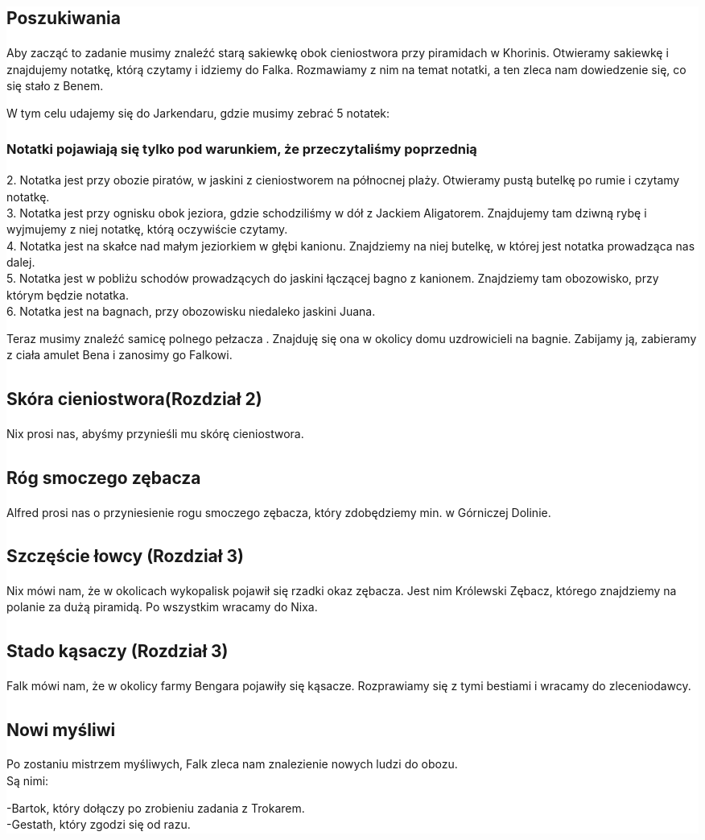 ## Poszukiwania

  
Aby zacząć to zadanie musimy znaleźć starą sakiewkę obok cieniostwora przy piramidach w Khorinis. Otwieramy sakiewkę i znajdujemy notatkę, którą czytamy i idziemy do Falka. Rozmawiamy z nim na temat notatki, a ten zleca nam dowiedzenie się, co się stało z Benem.  
  
W tym celu udajemy się do Jarkendaru, gdzie musimy zebrać 5 notatek:  
### Notatki pojawiają się tylko pod warunkiem, że przeczytaliśmy poprzednią

2\. Notatka jest przy obozie piratów, w jaskini z cieniostworem na północnej plaży. Otwieramy pustą butelkę po rumie i czytamy notatkę.  
3\. Notatka jest przy ognisku obok jeziora, gdzie schodziliśmy w dół z Jackiem Aligatorem. Znajdujemy tam dziwną rybę i wyjmujemy z niej notatkę, którą oczywiście czytamy.  
4\. Notatka jest na skałce nad małym jeziorkiem w głębi kanionu. Znajdziemy na niej butelkę, w której jest notatka prowadząca nas dalej.  
5\. Notatka jest w pobliżu schodów prowadzących do jaskini łączącej bagno z kanionem. Znajdziemy tam obozowisko, przy którym będzie notatka.  
6\. Notatka jest na bagnach, przy obozowisku niedaleko jaskini Juana.  
  
Teraz musimy znaleźć samicę polnego pełzacza . Znajduję się ona w okolicy domu uzdrowicieli na bagnie. Zabijamy ją, zabieramy z ciała amulet Bena i zanosimy go Falkowi.  
  
## Skóra cieniostwora(Rozdział 2)

  
Nix prosi nas, abyśmy przynieśli mu skórę cieniostwora.  
  
## Róg smoczego zębacza

  
Alfred prosi nas o przyniesienie rogu smoczego zębacza, który zdobędziemy min. w Górniczej Dolinie.  
  
## Szczęście łowcy (Rozdział 3)

  
Nix mówi nam, że w okolicach wykopalisk pojawił się rzadki okaz zębacza. Jest nim Królewski Zębacz, którego znajdziemy na polanie za dużą piramidą. Po wszystkim wracamy do Nixa.  
  
## Stado kąsaczy (Rozdział 3)

  
Falk mówi nam, że w okolicy farmy Bengara pojawiły się kąsacze. Rozprawiamy się z tymi bestiami i wracamy do zleceniodawcy.  
  
## Nowi myśliwi

  
Po zostaniu mistrzem myśliwych, Falk zleca nam znalezienie nowych ludzi do obozu.  
Są nimi:  
  
\-Bartok, który dołączy po zrobieniu zadania z Trokarem.  
\-Gestath, który zgodzi się od razu.  
  